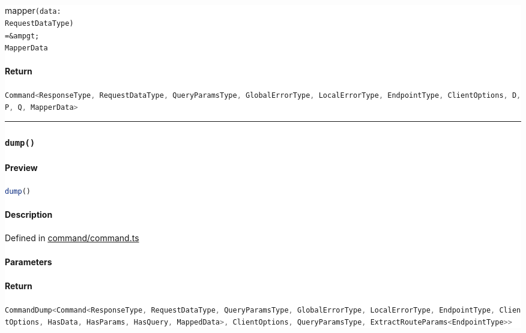 </span></div></th></tr><tr><th>mapper</th><th><code><span class="api-docs__signature-symbol">(</span><span>data<span class="api-docs__signature-symbol">: </span><span class="api-type__type ">RequestDataType</span></span><span class="api-docs__signature-symbol">)</span><span class="api-docs__signature-symbol"> =&ampgt; </span><span class="api-type__type ">MapperData</span></code></th><th><div class="api-docs__description"><span class="api-docs__do-not-parse">



</span></div></th></tr></tbody></table>

</table></div><div class="api-docs__section">

#### Return

</div><div class="api-docs__returns">

```ts
Command<ResponseType, RequestDataType, QueryParamsType, GlobalErrorType, LocalErrorType, EndpointType, ClientOptions, D, P, Q, MapperData>
```

</div><hr/></div><div class="api-docs__method"><h3 class="api-docs__name">

### `dump()`

</h3><div class="api-docs__section">

#### Preview

</div><div class="api-docs__preview fn">

```ts
dump()
```

</div><div class="api-docs__section">

#### Description

</div><div class="api-docs__description"><span class="api-docs__do-not-parse">



</span></div><div class="api-docs__definition">

Defined in [command/command.ts](https://github.com/BetterTyped/hyper-fetch/blob/089b54eb/packages/core/src/command/command.ts#L246)

</div><div class="api-docs__section">

#### Parameters

</div><div class="api-docs__section">

#### Return

</div><div class="api-docs__returns">

```ts
CommandDump<Command<ResponseType, RequestDataType, QueryParamsType, GlobalErrorType, LocalErrorType, EndpointType, ClientOptions, HasData, HasParams, HasQuery, MappedData>, ClientOptions, QueryParamsType, ExtractRouteParams<EndpointType>>
```
